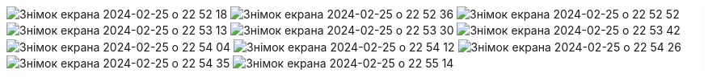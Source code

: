 <img width="1438" alt="Знімок екрана 2024-02-25 о 22 52 18" src="https://github.com/RomanVasylyk/Eshop/assets/131609378/a8710f2f-3a71-42bd-9cf0-c5e505705578">
<img width="1440" alt="Знімок екрана 2024-02-25 о 22 52 36" src="https://github.com/RomanVasylyk/Eshop/assets/131609378/c26a1b95-49af-4f8a-9ec6-ae81ead6b6d7">
<img width="1440" alt="Знімок екрана 2024-02-25 о 22 52 52" src="https://github.com/RomanVasylyk/Eshop/assets/131609378/fd2c27b0-7b6e-4e24-8572-1e7d323d8833">
<img width="1440" alt="Знімок екрана 2024-02-25 о 22 53 13" src="https://github.com/RomanVasylyk/Eshop/assets/131609378/d82a4244-b18e-4729-94a1-3a420aeb693e">
<img width="1440" alt="Знімок екрана 2024-02-25 о 22 53 30" src="https://github.com/RomanVasylyk/Eshop/assets/131609378/74e3692f-c696-4011-a69d-7bdee4f3c436">
<img width="1440" alt="Знімок екрана 2024-02-25 о 22 53 42" src="https://github.com/RomanVasylyk/Eshop/assets/131609378/6150aa2a-308f-47ed-8699-f36c1b0f2c92">
<img width="1440" alt="Знімок екрана 2024-02-25 о 22 54 04" src="https://github.com/RomanVasylyk/Eshop/assets/131609378/d413ea46-5f3c-48fa-b830-cf1e03f24ada">
<img width="1440" alt="Знімок екрана 2024-02-25 о 22 54 12" src="https://github.com/RomanVasylyk/Eshop/assets/131609378/e6d205eb-2c1f-430f-ab89-2afca6f7bb3c">
<img width="1440" alt="Знімок екрана 2024-02-25 о 22 54 26" src="https://github.com/RomanVasylyk/Eshop/assets/131609378/18469a07-f198-495f-9e09-d128c4650783">
<img width="1440" alt="Знімок екрана 2024-02-25 о 22 54 35" src="https://github.com/RomanVasylyk/Eshop/assets/131609378/bf31de0f-ed2e-4bee-b2da-d35e97812021">
<img width="1440" alt="Знімок екрана 2024-02-25 о 22 55 14" src="https://github.com/RomanVasylyk/Eshop/assets/131609378/81f7b9b2-c962-48b6-b50e-648582332a14">
